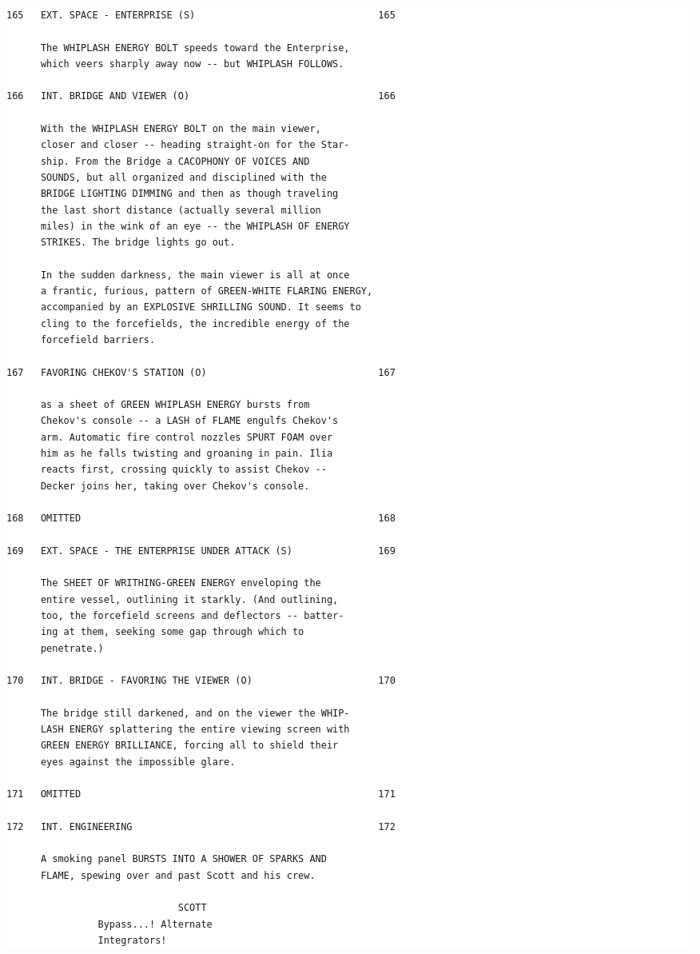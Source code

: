 	165   EXT. SPACE - ENTERPRISE (S)                                165

	      The WHIPLASH ENERGY BOLT speeds toward the Enterprise,
	      which veers sharply away now -- but WHIPLASH FOLLOWS.

	166   INT. BRIDGE AND VIEWER (O)                                 166

	      With the WHIPLASH ENERGY BOLT on the main viewer,
	      closer and closer -- heading straight-on for the Star-
	      ship. From the Bridge a CACOPHONY OF VOICES AND
	      SOUNDS, but all organized and disciplined with the
	      BRIDGE LIGHTING DIMMING and then as though traveling 
	      the last short distance (actually several million
	      miles) in the wink of an eye -- the WHIPLASH OF ENERGY
	      STRIKES. The bridge lights go out.

	      In the sudden darkness, the main viewer is all at once 
	      a frantic, furious, pattern of GREEN-WHITE FLARING ENERGY,
	      accompanied by an EXPLOSIVE SHRILLING SOUND. It seems to 
	      cling to the forcefields, the incredible energy of the          
	      forcefield barriers.

	167   FAVORING CHEKOV'S STATION (O)                              167

	      as a sheet of GREEN WHIPLASH ENERGY bursts from
	      Chekov's console -- a LASH of FLAME engulfs Chekov's
	      arm. Automatic fire control nozzles SPURT FOAM over
	      him as he falls twisting and groaning in pain. Ilia
	      reacts first, crossing quickly to assist Chekov --
	      Decker joins her, taking over Chekov's console.

	168   OMITTED                                                    168

	169   EXT. SPACE - THE ENTERPRISE UNDER ATTACK (S)               169

	      The SHEET OF WRITHING-GREEN ENERGY enveloping the
	      entire vessel, outlining it starkly. (And outlining,
	      too, the forcefield screens and deflectors -- batter-
	      ing at them, seeking some gap through which to
	      penetrate.)

	170   INT. BRIDGE - FAVORING THE VIEWER (O)                      170

	      The bridge still darkened, and on the viewer the WHIP-
	      LASH ENERGY splattering the entire viewing screen with
	      GREEN ENERGY BRILLIANCE, forcing all to shield their
	      eyes against the impossible glare.

	171   OMITTED                                                    171
	
	172   INT. ENGINEERING                                           172
 
	      A smoking panel BURSTS INTO A SHOWER OF SPARKS AND
	      FLAME, spewing over and past Scott and his crew.

	                              SCOTT
	                Bypass...! Alternate
	                Integrators!
